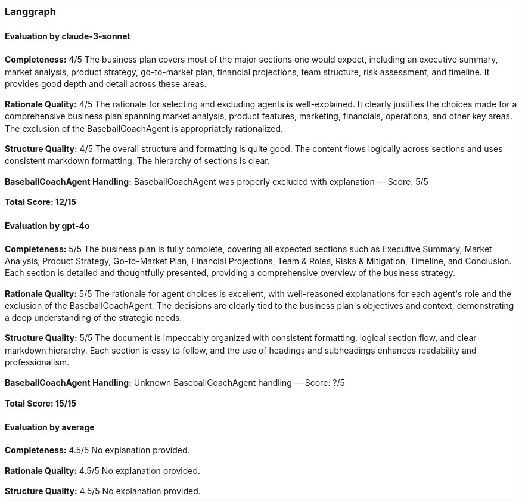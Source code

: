 ### Langgraph

#### Evaluation by claude-3-sonnet

**Completeness:** 4/5
The business plan covers most of the major sections one would expect, including an executive summary, market analysis, product strategy, go-to-market plan, financial projections, team structure, risk assessment, and timeline. It provides good depth and detail across these areas.

**Rationale Quality:** 4/5
The rationale for selecting and excluding agents is well-explained. It clearly justifies the choices made for a comprehensive business plan spanning market analysis, product features, marketing, financials, operations, and other key areas. The exclusion of the BaseballCoachAgent is appropriately rationalized.

**Structure Quality:** 4/5
The overall structure and formatting is quite good. The content flows logically across sections and uses consistent markdown formatting. The hierarchy of sections is clear.

**BaseballCoachAgent Handling:** BaseballCoachAgent was properly excluded with explanation — Score: 5/5

**Total Score: 12/15**

#### Evaluation by gpt-4o

**Completeness:** 5/5
The business plan is fully complete, covering all expected sections such as Executive Summary, Market Analysis, Product Strategy, Go-to-Market Plan, Financial Projections, Team & Roles, Risks & Mitigation, Timeline, and Conclusion. Each section is detailed and thoughtfully presented, providing a comprehensive overview of the business strategy.

**Rationale Quality:** 5/5
The rationale for agent choices is excellent, with well-reasoned explanations for each agent's role and the exclusion of the BaseballCoachAgent. The decisions are clearly tied to the business plan's objectives and context, demonstrating a deep understanding of the strategic needs.

**Structure Quality:** 5/5
The document is impeccably organized with consistent formatting, logical section flow, and clear markdown hierarchy. Each section is easy to follow, and the use of headings and subheadings enhances readability and professionalism.

**BaseballCoachAgent Handling:** Unknown BaseballCoachAgent handling — Score: ?/5

**Total Score: 15/15**

#### Evaluation by average

**Completeness:** 4.5/5
No explanation provided.

**Rationale Quality:** 4.5/5
No explanation provided.

**Structure Quality:** 4.5/5
No explanation provided.
